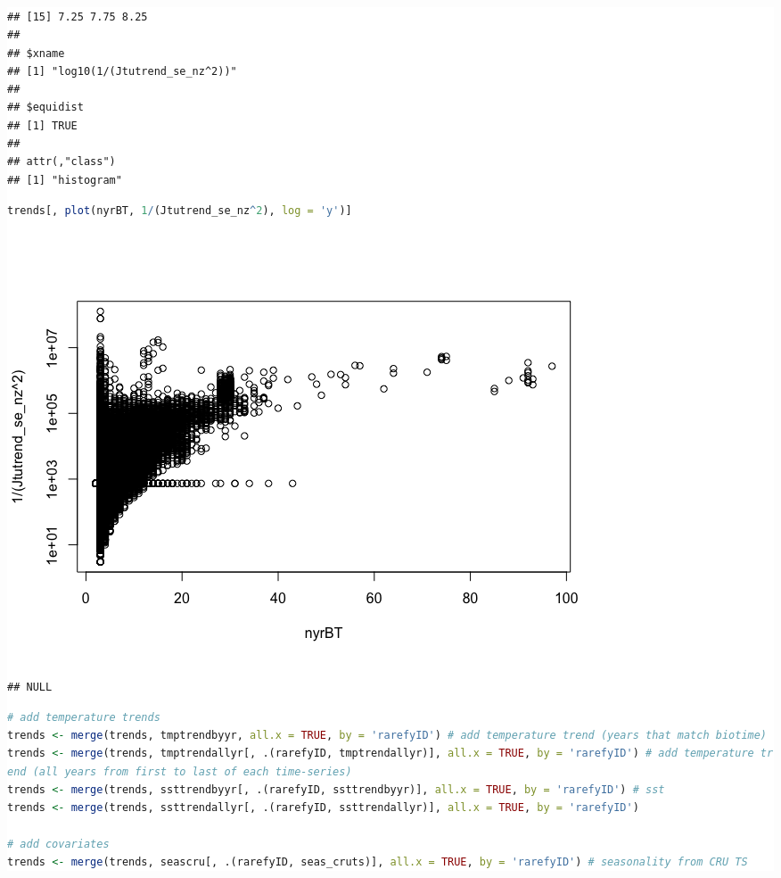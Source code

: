     ## [15] 7.25 7.75 8.25
    ## 
    ## $xname
    ## [1] "log10(1/(Jtutrend_se_nz^2))"
    ## 
    ## $equidist
    ## [1] TRUE
    ## 
    ## attr(,"class")
    ## [1] "histogram"

``` r
trends[, plot(nyrBT, 1/(Jtutrend_se_nz^2), log = 'y')]
```

![](turnover_vs_temperature_files/figure-gfm/find%20minse-4.png)

    ## NULL

``` r
# add temperature trends
trends <- merge(trends, tmptrendbyyr, all.x = TRUE, by = 'rarefyID') # add temperature trend (years that match biotime)
trends <- merge(trends, tmptrendallyr[, .(rarefyID, tmptrendallyr)], all.x = TRUE, by = 'rarefyID') # add temperature trend (all years from first to last of each time-series)
trends <- merge(trends, ssttrendbyyr[, .(rarefyID, ssttrendbyyr)], all.x = TRUE, by = 'rarefyID') # sst
trends <- merge(trends, ssttrendallyr[, .(rarefyID, ssttrendallyr)], all.x = TRUE, by = 'rarefyID')

# add covariates
trends <- merge(trends, seascru[, .(rarefyID, seas_cruts)], all.x = TRUE, by = 'rarefyID') # seasonality from CRU TS
```